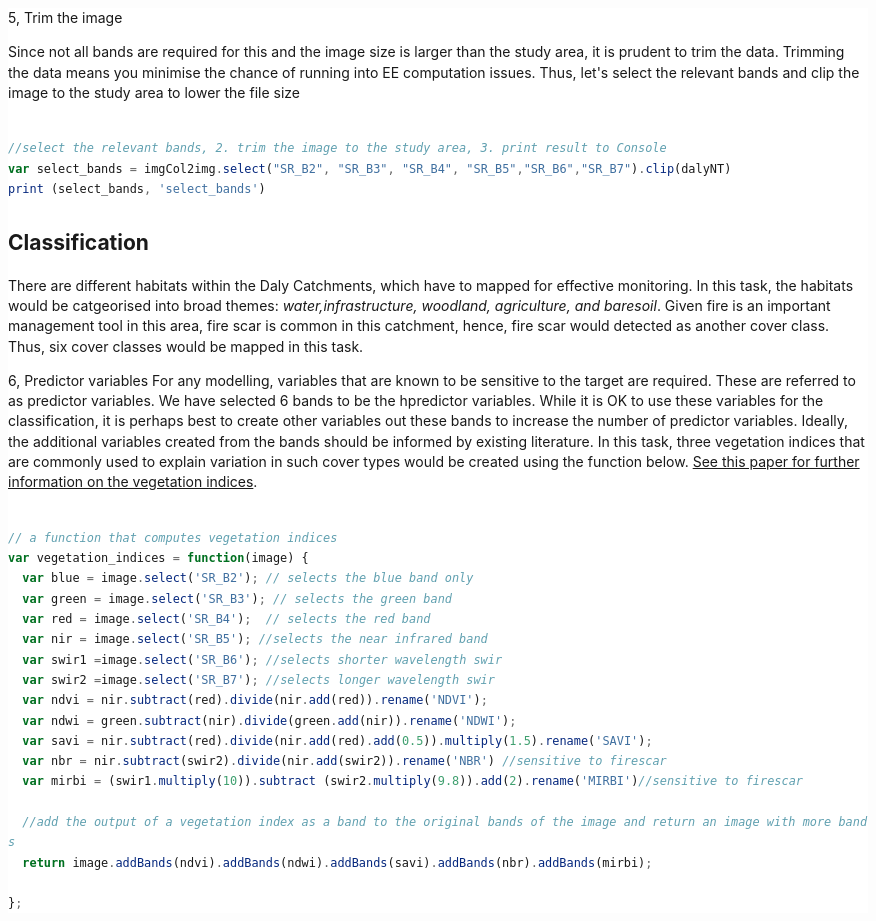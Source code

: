 5, Trim the image

Since not all bands are required for this and the image size is larger than the study area, it is prudent to trim the data. Trimming the data means you minimise the chance of running into EE computation issues. Thus, let's select the relevant bands and clip the image to the study area to lower the file size

```JavaScript

//select the relevant bands, 2. trim the image to the study area, 3. print result to Console
var select_bands = imgCol2img.select("SR_B2", "SR_B3", "SR_B4", "SR_B5","SR_B6","SR_B7").clip(dalyNT)
print (select_bands, 'select_bands')

```


## Classification

There are different habitats within the Daly Catchments, which have to mapped for effective monitoring. In this task, the habitats would be catgeorised into broad themes: *water,infrastructure, woodland, agriculture, and baresoil*. Given fire is an important management tool in this area, fire scar is common in this catchment, hence, fire scar would detected as another cover class. Thus, six cover classes would be mapped in this task.

6, Predictor variables
For any modelling, variables that are known to be sensitive to the target are required. These are referred to as predictor variables. We have selected 6 bands to be the hpredictor variables. While it is OK to use these variables for the classification, it is perhaps best to create other variables out these bands to increase the number of predictor variables. Ideally, the additional variables created from the bands should be informed by existing literature. In this task, three vegetation indices that are commonly used to explain variation in such cover types would be created using the function below. [See this paper for further information on the vegetation indices](https://www.tandfonline.com/doi/pdf/10.1080/15324982.2016.1170076). 

```JavaScript

// a function that computes vegetation indices  
var vegetation_indices = function(image) {
  var blue = image.select('SR_B2'); // selects the blue band only
  var green = image.select('SR_B3'); // selects the green band
  var red = image.select('SR_B4');  // selects the red band
  var nir = image.select('SR_B5'); //selects the near infrared band
  var swir1 =image.select('SR_B6'); //selects shorter wavelength swir
  var swir2 =image.select('SR_B7'); //selects longer wavelength swir
  var ndvi = nir.subtract(red).divide(nir.add(red)).rename('NDVI');
  var ndwi = green.subtract(nir).divide(green.add(nir)).rename('NDWI');
  var savi = nir.subtract(red).divide(nir.add(red).add(0.5)).multiply(1.5).rename('SAVI');
  var nbr = nir.subtract(swir2).divide(nir.add(swir2)).rename('NBR') //sensitive to firescar
  var mirbi = (swir1.multiply(10)).subtract (swir2.multiply(9.8)).add(2).rename('MIRBI')//sensitive to firescar
  
  //add the output of a vegetation index as a band to the original bands of the image and return an image with more bands
  return image.addBands(ndvi).addBands(ndwi).addBands(savi).addBands(nbr).addBands(mirbi);
 
};

```
